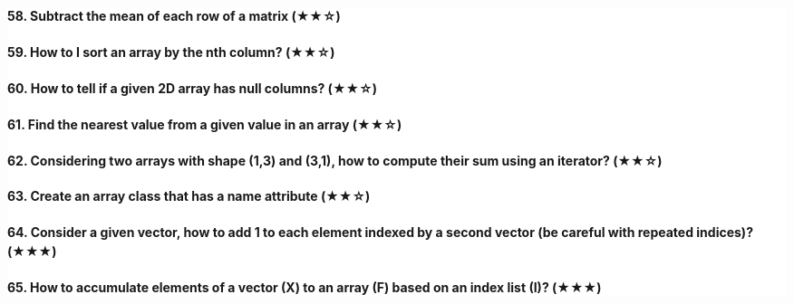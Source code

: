 #### 58. Subtract the mean of each row of a matrix (★★☆)


```python

```

#### 59. How to I sort an array by the nth column? (★★☆)


```python

```

#### 60. How to tell if a given 2D array has null columns? (★★☆)


```python

```

#### 61. Find the nearest value from a given value in an array (★★☆)


```python

```

#### 62. Considering two arrays with shape (1,3) and (3,1), how to compute their sum using an iterator? (★★☆)


```python

```

#### 63. Create an array class that has a name attribute (★★☆)


```python

```

#### 64. Consider a given vector, how to add 1 to each element indexed by a second vector (be careful with repeated indices)? (★★★)


```python

```

#### 65. How to accumulate elements of a vector (X) to an array (F) based on an index list (I)? (★★★)


```python

```
